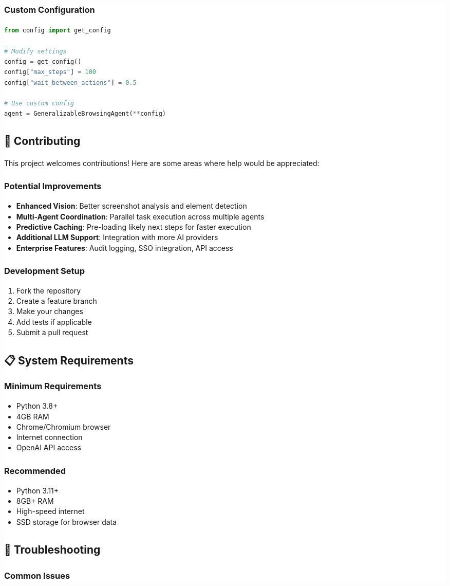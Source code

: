 ### Custom Configuration
```python
from config import get_config

# Modify settings
config = get_config()
config["max_steps"] = 100
config["wait_between_actions"] = 0.5

# Use custom config
agent = GeneralizableBrowsingAgent(**config)
```

## 🤝 Contributing

This project welcomes contributions! Here are some areas where help would be appreciated:

### Potential Improvements
- **Enhanced Vision**: Better screenshot analysis and element detection
- **Multi-Agent Coordination**: Parallel task execution across multiple agents  
- **Predictive Caching**: Pre-loading likely next steps for faster execution
- **Additional LLM Support**: Integration with more AI providers
- **Enterprise Features**: Audit logging, SSO integration, API access

### Development Setup
1. Fork the repository
2. Create a feature branch
3. Make your changes
4. Add tests if applicable
5. Submit a pull request

## 📋 System Requirements

### Minimum Requirements
- Python 3.8+
- 4GB RAM
- Chrome/Chromium browser
- Internet connection
- OpenAI API access

### Recommended
- Python 3.11+
- 8GB+ RAM
- High-speed internet
- SSD storage for browser data

## 🐛 Troubleshooting

### Common Issues
